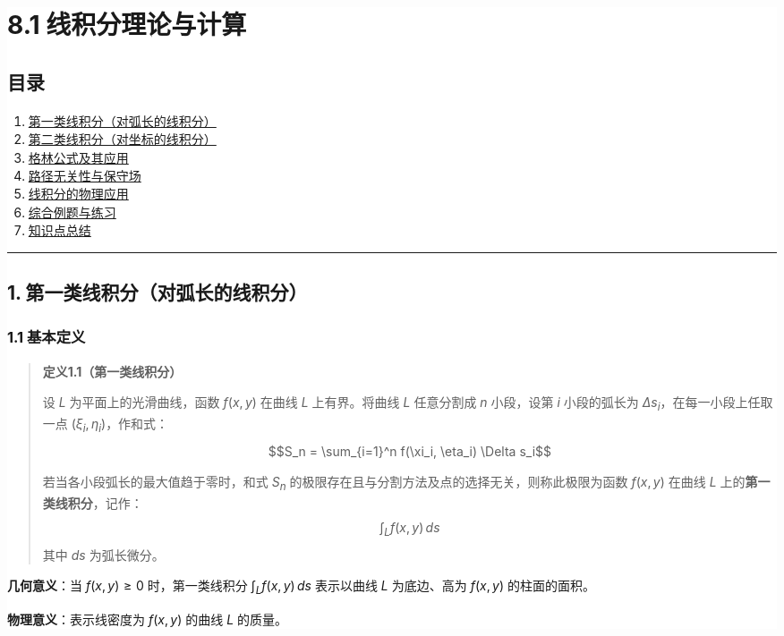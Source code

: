# 8.1 线积分理论与计算
 
## 目录

1. [第一类线积分（对弧长的线积分）](#1-第一类线积分对弧长的线积分)
2. [第二类线积分（对坐标的线积分）](#2-第二类线积分对坐标的线积分)
3. [格林公式及其应用](#3-格林公式及其应用)
4. [路径无关性与保守场](#4-路径无关性与保守场)
5. [线积分的物理应用](#5-线积分的物理应用)
6. [综合例题与练习](#6-综合例题与练习)
7. [知识点总结](#7-知识点总结)

---

## 1. 第一类线积分（对弧长的线积分）

### 1.1 基本定义

> **定义1.1（第一类线积分）**
> 
> 设 $L$ 为平面上的光滑曲线，函数 $f(x,y)$ 在曲线 $L$ 上有界。将曲线 $L$ 任意分割成 $n$ 小段，设第 $i$ 小段的弧长为 $\Delta s_i$，在每一小段上任取一点 $(\xi_i, \eta_i)$，作和式：
> $$S_n = \sum_{i=1}^n f(\xi_i, \eta_i) \Delta s_i$$
> 
> 若当各小段弧长的最大值趋于零时，和式 $S_n$ 的极限存在且与分割方法及点的选择无关，则称此极限为函数 $f(x,y)$ 在曲线 $L$ 上的**第一类线积分**，记作：
> $$\int_L f(x,y) \, ds$$
> 其中 $ds$ 为弧长微分。

**几何意义**：当 $f(x,y) \geq 0$ 时，第一类线积分 $\int_L f(x,y) \, ds$ 表示以曲线 $L$ 为底边、高为 $f(x,y)$ 的柱面的面积。

**物理意义**：表示线密度为 $f(x,y)$ 的曲线 $L$ 的质量。
